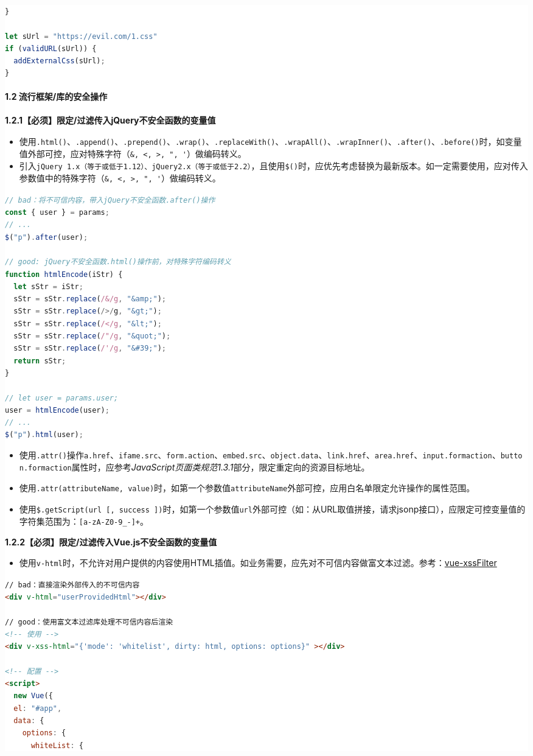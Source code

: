 ```javascript
}

let sUrl = "https://evil.com/1.css"
if (validURL(sUrl)) {
  addExternalCss(sUrl);
}
```

#### 1.2 流行框架/库的安全操作

**1.2.1【必须】限定/过滤传入jQuery不安全函数的变量值**

- 使用`.html()`、`.append()`、`.prepend()`、`.wrap()`、`.replaceWith()`、`.wrapAll()`、`.wrapInner()`、`.after()`、`.before()`时，如变量值外部可控，应对特殊字符（`&, <, >, ", '`）做编码转义。
- 引入`jQuery 1.x（等于或低于1.12）、jQuery2.x（等于或低于2.2）`，且使用`$()`时，应优先考虑替换为最新版本。如一定需要使用，应对传入参数值中的特殊字符（`&, <, >, ", '`）做编码转义。

```javascript
// bad：将不可信内容，带入jQuery不安全函数.after()操作
const { user } = params;
// ...
$("p").after(user);

// good: jQuery不安全函数.html()操作前，对特殊字符编码转义
function htmlEncode(iStr) {
  let sStr = iStr;
  sStr = sStr.replace(/&/g, "&amp;");
  sStr = sStr.replace(/>/g, "&gt;");
  sStr = sStr.replace(/</g, "&lt;");
  sStr = sStr.replace(/"/g, "&quot;");
  sStr = sStr.replace(/'/g, "&#39;");
  return sStr;
}

// let user = params.user;
user = htmlEncode(user);
// ...
$("p").html(user);
```

- 使用`.attr()`操作`a.href`、`ifame.src`、`form.action`、`embed.src`、`object.data`、`link.href`、`area.href`、`input.formaction`、`button.formaction`属性时，应参考*JavaScript页面类规范1.3.1*部分，限定重定向的资源目标地址。

- 使用`.attr(attributeName, value)`时，如第一个参数值`attributeName`外部可控，应用白名单限定允许操作的属性范围。

- 使用`$.getScript(url [, success ])`时，如第一个参数值`url`外部可控（如：从URL取值拼接，请求jsonp接口），应限定可控变量值的字符集范围为：`[a-zA-Z0-9_-]+`。

**1.2.2【必须】限定/过滤传入Vue.js不安全函数的变量值**

- 使用`v-html`时，不允许对用户提供的内容使用HTML插值。如业务需要，应先对不可信内容做富文本过滤。参考：[vue-xssFilter](https://git.code.oa.com/slugteam/v-xss-html)

```html
// bad：直接渲染外部传入的不可信内容
<div v-html="userProvidedHtml"></div>

// good：使用富文本过滤库处理不可信内容后渲染
<!-- 使用 -->
<div v-xss-html="{'mode': 'whitelist', dirty: html, options: options}" ></div>

<!-- 配置 -->
<script>
  new Vue({
  el: "#app",
  data: {
    options: {
      whiteList: {
```